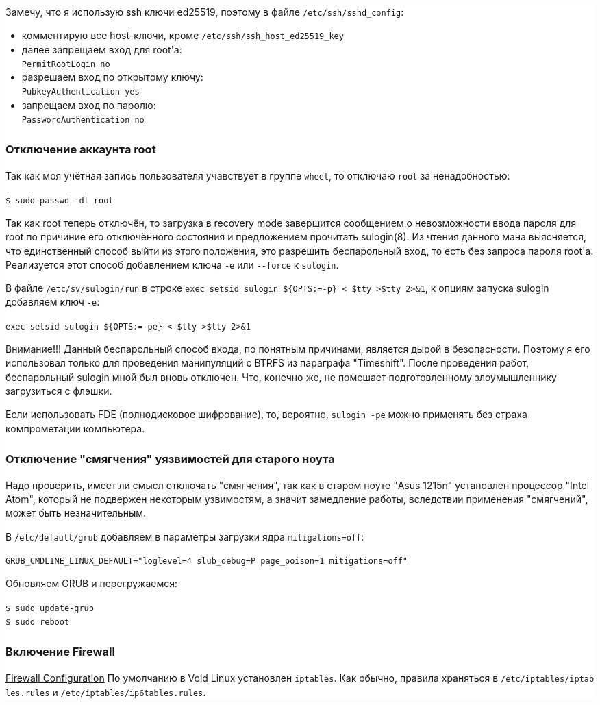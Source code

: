 Замечу, что я использую ssh ключи ed25519, поэтому в файле `/etc/ssh/sshd_config`:
- комментирую все host-ключи, кроме `/etc/ssh/ssh_host_ed25519_key`
- далее запрещаем вход для root'а:  
`PermitRootLogin no`
- разрешаем вход по открытому ключу:  
`PubkeyAuthentication yes`
- запрещаем вход по паролю:  
`PasswordAuthentication no`

### Отключение аккаунта root
Так как моя учётная запись пользователя учавствует в группе `wheel`, то отключаю `root` за ненадобностью:
```
$ sudo passwd -dl root
```

Так как root теперь отключён, то загрузка в recovery mode завершится сообщением о невозможности ввода пароля для root по причиние его отключённого состояния и предложением прочитать sulogin(8). Из чтения данного мана выясняется, что единственный способ выйти из этого положения, это разрешить беспарольный вход, то есть без запроса пароля root'а. Реализуется этот способ добавлением ключа `-e` или `--force` к `sulogin`.

В файле `/etc/sv/sulogin/run` в строке `exec setsid sulogin ${OPTS:=-p} < $tty >$tty 2>&1`, к опциям запуска sulogin добавляем ключ `-e`:
```
exec setsid sulogin ${OPTS:=-pe} < $tty >$tty 2>&1
```

Внимание!!! Данный беспарольный способ входа, по понятным причинами, является дырой в безопасности. Поэтому я его использовал только для проведения манипуляций с BTRFS из параграфа "Timeshift". После проведения работ, беспарольный sulogin мной был вновь отключен. Что, конечно же, не помешает подготовленному злоумышленнику загрузиться с флэшки.

Если использовать FDE (полнодисковое шифрование), то, вероятно, `sulogin -pe` можно применять без страха компрометации компьютера.

### Отключение "смягчения" уязвимостей для старого ноута
Надо проверить, имеет ли смысл отключать "смягчения", так как в старом ноуте "Asus 1215n" установлен процессор "Intel Atom", который не подвержен некоторым узвимостям, а значит замедление работы, вследствии применения "смягчений", может быть незначительным.

В `/etc/default/grub` добавляем в параметры загрузки ядра `mitigations=off`:
```
GRUB_CMDLINE_LINUX_DEFAULT="loglevel=4 slub_debug=P page_poison=1 mitigations=off"
```

Обновляем GRUB и перегружаемся:
```
$ sudo update-grub
$ sudo reboot
```

### Включение Firewall
[Firewall Configuration](https://wiki.voidlinux.org/Firewall_Configuration)
По умолчанию в Void Linux установлен `iptables`. Как обычно, правила храняться в `/etc/iptables/iptables.rules` и `/etc/iptables/ip6tables.rules`.
